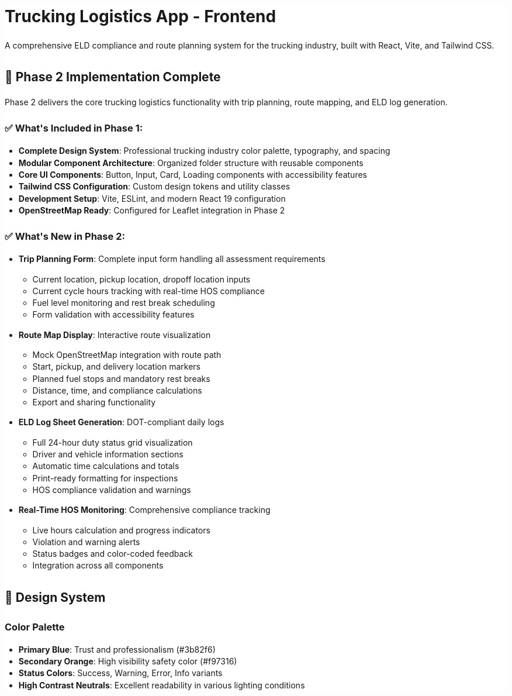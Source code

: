 # Trucking Logistics App - Frontend

A comprehensive ELD compliance and route planning system for the trucking industry, built with React, Vite, and Tailwind CSS.

## 🚀 Phase 2 Implementation Complete

Phase 2 delivers the core trucking logistics functionality with trip planning, route mapping, and ELD log generation.

### ✅ What's Included in Phase 1:

- **Complete Design System**: Professional trucking industry color palette, typography, and spacing
- **Modular Component Architecture**: Organized folder structure with reusable components
- **Core UI Components**: Button, Input, Card, Loading components with accessibility features
- **Tailwind CSS Configuration**: Custom design tokens and utility classes
- **Development Setup**: Vite, ESLint, and modern React 19 configuration
- **OpenStreetMap Ready**: Configured for Leaflet integration in Phase 2

### ✅ What's New in Phase 2:

- **Trip Planning Form**: Complete input form handling all assessment requirements
  - Current location, pickup location, dropoff location inputs
  - Current cycle hours tracking with real-time HOS compliance
  - Fuel level monitoring and rest break scheduling
  - Form validation with accessibility features

- **Route Map Display**: Interactive route visualization
  - Mock OpenStreetMap integration with route path
  - Start, pickup, and delivery location markers
  - Planned fuel stops and mandatory rest breaks
  - Distance, time, and compliance calculations
  - Export and sharing functionality

- **ELD Log Sheet Generation**: DOT-compliant daily logs
  - Full 24-hour duty status grid visualization
  - Driver and vehicle information sections
  - Automatic time calculations and totals
  - Print-ready formatting for inspections
  - HOS compliance validation and warnings

- **Real-Time HOS Monitoring**: Comprehensive compliance tracking
  - Live hours calculation and progress indicators
  - Violation and warning alerts
  - Status badges and color-coded feedback
  - Integration across all components

## 🎨 Design System

### Color Palette
- **Primary Blue**: Trust and professionalism (#3b82f6)
- **Secondary Orange**: High visibility safety color (#f97316) 
- **Status Colors**: Success, Warning, Error, Info variants
- **High Contrast Neutrals**: Excellent readability in various lighting conditions
